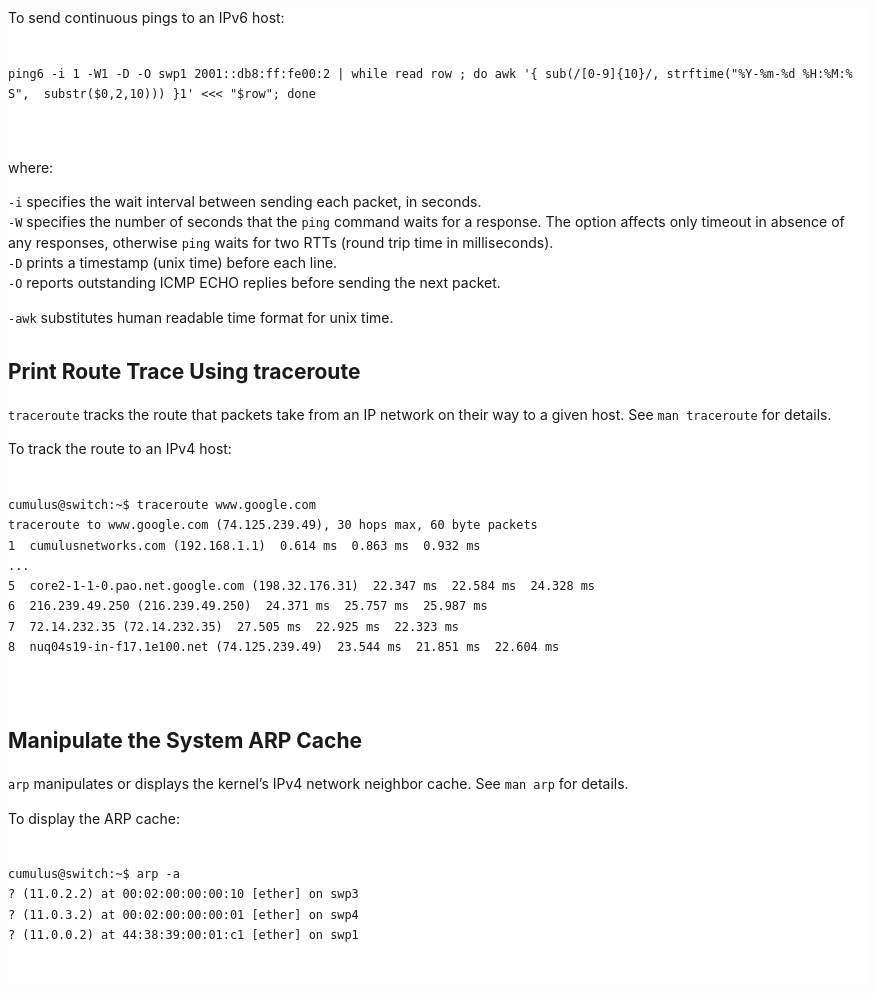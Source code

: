 To send continuous pings to an IPv6 host:

``` 
                   
ping6 -i 1 -W1 -D -O swp1 2001::db8:ff:fe00:2 | while read row ; do awk '{ sub(/[0-9]{10}/, strftime("%Y-%m-%d %H:%M:%S",  substr($0,2,10))) }1' <<< "$row"; done
   
    
```

where:

`-i` specifies the wait interval between sending each packet, in
seconds.  
`-W` specifies the number of seconds that the `ping` command waits for a
response. The option affects only timeout in absence of any responses,
otherwise `ping` waits for two RTTs (round trip time in milliseconds).  
`-D` prints a timestamp (unix time) before each line.  
`-O` reports outstanding ICMP ECHO replies before sending the next
packet.

`-awk` substitutes human readable time format for unix
time.

## Print Route Trace Using traceroute

`traceroute`<span id="src-8362596_indexterm-C54E3A44E1099B105FDDBB7E3AB51768">
</span>tracks the route that packets take from an IP network on their
way to a given host. See `man traceroute` for details.

To track the route to an IPv4 host:

``` 
                   
cumulus@switch:~$ traceroute www.google.com
traceroute to www.google.com (74.125.239.49), 30 hops max, 60 byte packets
1  cumulusnetworks.com (192.168.1.1)  0.614 ms  0.863 ms  0.932 ms
...
5  core2-1-1-0.pao.net.google.com (198.32.176.31)  22.347 ms  22.584 ms  24.328 ms
6  216.239.49.250 (216.239.49.250)  24.371 ms  25.757 ms  25.987 ms
7  72.14.232.35 (72.14.232.35)  27.505 ms  22.925 ms  22.323 ms
8  nuq04s19-in-f17.1e100.net (74.125.239.49)  23.544 ms  21.851 ms  22.604 ms
   
    
```

## Manipulate the System ARP Cache

`arp`<span id="src-8362596_indexterm-EDC65465F9F851BC63E094A3EDCE01FA">
</span>manipulates or displays the kernel’s IPv4 network neighbor cache.
See `man arp` for details.

To display the ARP cache:

``` 
                   
cumulus@switch:~$ arp -a
? (11.0.2.2) at 00:02:00:00:00:10 [ether] on swp3
? (11.0.3.2) at 00:02:00:00:00:01 [ether] on swp4
? (11.0.0.2) at 44:38:39:00:01:c1 [ether] on swp1
   
    
```
